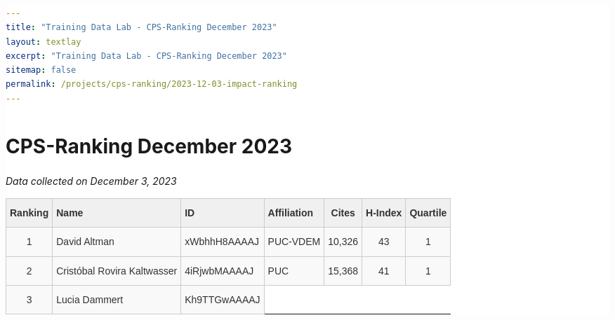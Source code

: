 ```yaml
---
title: "Training Data Lab - CPS-Ranking December 2023"
layout: textlay
excerpt: "Training Data Lab - CPS-Ranking December 2023"
sitemap: false
permalink: /projects/cps-ranking/2023-12-03-impact-ranking
---
```


# CPS-Ranking December 2023

*Data collected on December 3, 2023*

<style type="text/css">
.tg  {border-collapse:collapse;border-color:#ccc;border-spacing:0;}
.tg td{background-color:#fff;border-color:#ccc;border-style:solid;border-width:1px;color:#333;
  font-family:Arial, sans-serif;font-size:14px;overflow:hidden;padding:10px 5px;word-break:normal;}
.tg th{background-color:#f0f0f0;border-color:#ccc;border-style:solid;border-width:1px;color:#333;
  font-family:Arial, sans-serif;font-size:14px;font-weight:normal;overflow:hidden;padding:10px 5px;word-break:normal;}
.tg .tg-1wig{font-weight:bold;text-align:left;vertical-align:top}
.tg .tg-c3ow{text-align:center;vertical-align:top}
.tg .tg-0pky{background-color:#f9f9f9;text-align:left;vertical-align:top}
.tg .tg-amwm{font-weight:bold;text-align:center;vertical-align:top}
.tg .tg-c3ow{background-color:#f9f9f9;text-align:center;vertical-align:top}
.tg .tg-0pky{text-align:left;vertical-align:top}
</style>
<table class="tg">
<thead>
  <tr>
    <th class="tg-amwm">Ranking</th>
    <th class="tg-1wig">Name</th>
    <th class="tg-1wig">ID</th>
    <th class="tg-1wig">Affiliation</th>
    <th class="tg-amwm">Cites</th>
    <th class="tg-amwm">H-Index</th>
    <th class="tg-amwm">Quartile</th>
  </tr>
</thead>
<tbody>
    <tr>
      <td class="tg-c3ow">1</td>
      <td class="tg-0pky">David Altman</td>
      <td class="tg-0pky">xWbhhH8AAAAJ</td>
      <td class="tg-0pky">PUC-VDEM</td>
      <td class="tg-c3ow">10,326</td>
      <td class="tg-c3ow">43</td>
      <td class="tg-c3ow">1</td>
    </tr>
    <tr>
      <td class="tg-c3ow">2</td>
      <td class="tg-0pky">Cristóbal Rovira Kaltwasser</td>
      <td class="tg-0pky">4iRjwbMAAAAJ</td>
      <td class="tg-0pky">PUC</td>
      <td class="tg-c3ow">15,368</td>
      <td class="tg-c3ow">41</td>
      <td class="tg-c3ow">1</td>
    </tr>
    <tr>
      <td class="tg-c3ow">3</td>
      <td class="tg-0pky">Lucia Dammert</td>
      <td class="tg-0pky">Kh9TTGwAAAAJ</td>
